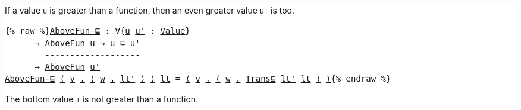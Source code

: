 If a value `u` is greater than a function, then an even greater value `u'`
is too.

<pre class="Agda">{% raw %}<a id="AboveFun-⊑"></a><a id="3836" href="{% endraw %}{{ site.baseurl }}{% link out/plfa/Adequacy.md %}{% raw %}#3836" class="Function">AboveFun-⊑</a> <a id="3847" class="Symbol">:</a> <a id="3849" class="Symbol">∀{</a><a id="3851" href="{% endraw %}{{ site.baseurl }}{% link out/plfa/Adequacy.md %}{% raw %}#3851" class="Bound">u</a> <a id="3853" href="{% endraw %}{{ site.baseurl }}{% link out/plfa/Adequacy.md %}{% raw %}#3853" class="Bound">u&#39;</a> <a id="3856" class="Symbol">:</a> <a id="3858" href="{% endraw %}{{ site.baseurl }}{% link out/plfa/Denotational.md %}{% raw %}#4097" class="Datatype">Value</a><a id="3863" class="Symbol">}</a>
      <a id="3871" class="Symbol">→</a> <a id="3873" href="{% endraw %}{{ site.baseurl }}{% link out/plfa/Adequacy.md %}{% raw %}#3651" class="Function">AboveFun</a> <a id="3882" href="{% endraw %}{{ site.baseurl }}{% link out/plfa/Adequacy.md %}{% raw %}#3851" class="Bound">u</a> <a id="3884" class="Symbol">→</a> <a id="3886" href="{% endraw %}{{ site.baseurl }}{% link out/plfa/Adequacy.md %}{% raw %}#3851" class="Bound">u</a> <a id="3888" href="{% endraw %}{{ site.baseurl }}{% link out/plfa/Denotational.md %}{% raw %}#4468" class="Datatype Operator">⊑</a> <a id="3890" href="{% endraw %}{{ site.baseurl }}{% link out/plfa/Adequacy.md %}{% raw %}#3853" class="Bound">u&#39;</a>
        <a id="3901" class="Comment">-------------------</a>
      <a id="3927" class="Symbol">→</a> <a id="3929" href="{% endraw %}{{ site.baseurl }}{% link out/plfa/Adequacy.md %}{% raw %}#3651" class="Function">AboveFun</a> <a id="3938" href="{% endraw %}{{ site.baseurl }}{% link out/plfa/Adequacy.md %}{% raw %}#3853" class="Bound">u&#39;</a>
<a id="3941" href="{% endraw %}{{ site.baseurl }}{% link out/plfa/Adequacy.md %}{% raw %}#3836" class="Function">AboveFun-⊑</a> <a id="3952" href="https://agda.github.io/agda-stdlib/Agda.Builtin.Sigma.html#139" class="InductiveConstructor Operator">⟨</a> <a id="3954" href="{% endraw %}{{ site.baseurl }}{% link out/plfa/Adequacy.md %}{% raw %}#3954" class="Bound">v</a> <a id="3956" href="https://agda.github.io/agda-stdlib/Agda.Builtin.Sigma.html#139" class="InductiveConstructor Operator">,</a> <a id="3958" href="https://agda.github.io/agda-stdlib/Agda.Builtin.Sigma.html#139" class="InductiveConstructor Operator">⟨</a> <a id="3960" href="{% endraw %}{{ site.baseurl }}{% link out/plfa/Adequacy.md %}{% raw %}#3960" class="Bound">w</a> <a id="3962" href="https://agda.github.io/agda-stdlib/Agda.Builtin.Sigma.html#139" class="InductiveConstructor Operator">,</a> <a id="3964" href="{% endraw %}{{ site.baseurl }}{% link out/plfa/Adequacy.md %}{% raw %}#3964" class="Bound">lt&#39;</a> <a id="3968" href="https://agda.github.io/agda-stdlib/Agda.Builtin.Sigma.html#139" class="InductiveConstructor Operator">⟩</a> <a id="3970" href="https://agda.github.io/agda-stdlib/Agda.Builtin.Sigma.html#139" class="InductiveConstructor Operator">⟩</a> <a id="3972" href="{% endraw %}{{ site.baseurl }}{% link out/plfa/Adequacy.md %}{% raw %}#3972" class="Bound">lt</a> <a id="3975" class="Symbol">=</a> <a id="3977" href="https://agda.github.io/agda-stdlib/Agda.Builtin.Sigma.html#139" class="InductiveConstructor Operator">⟨</a> <a id="3979" href="{% endraw %}{{ site.baseurl }}{% link out/plfa/Adequacy.md %}{% raw %}#3954" class="Bound">v</a> <a id="3981" href="https://agda.github.io/agda-stdlib/Agda.Builtin.Sigma.html#139" class="InductiveConstructor Operator">,</a> <a id="3983" href="https://agda.github.io/agda-stdlib/Agda.Builtin.Sigma.html#139" class="InductiveConstructor Operator">⟨</a> <a id="3985" href="{% endraw %}{{ site.baseurl }}{% link out/plfa/Adequacy.md %}{% raw %}#3960" class="Bound">w</a> <a id="3987" href="https://agda.github.io/agda-stdlib/Agda.Builtin.Sigma.html#139" class="InductiveConstructor Operator">,</a> <a id="3989" href="{% endraw %}{{ site.baseurl }}{% link out/plfa/Denotational.md %}{% raw %}#4765" class="InductiveConstructor">Trans⊑</a> <a id="3996" href="{% endraw %}{{ site.baseurl }}{% link out/plfa/Adequacy.md %}{% raw %}#3964" class="Bound">lt&#39;</a> <a id="4000" href="{% endraw %}{{ site.baseurl }}{% link out/plfa/Adequacy.md %}{% raw %}#3972" class="Bound">lt</a> <a id="4003" href="https://agda.github.io/agda-stdlib/Agda.Builtin.Sigma.html#139" class="InductiveConstructor Operator">⟩</a> <a id="4005" href="https://agda.github.io/agda-stdlib/Agda.Builtin.Sigma.html#139" class="InductiveConstructor Operator">⟩</a>{% endraw %}</pre>

The bottom value `⊥` is not greater than a function.
